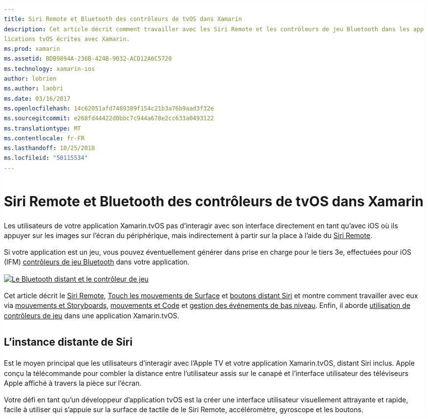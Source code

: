 ```yaml
---
title: Siri Remote et Bluetooth des contrôleurs de tvOS dans Xamarin
description: Cet article décrit comment travailler avec les Siri Remote et les contrôleurs de jeu Bluetooth dans les applications tvOS écrites avec Xamarin.
ms.prod: xamarin
ms.assetid: BDB9894A-236B-424B-9032-ACD12A6C5720
ms.technology: xamarin-ios
author: lobrien
ms.author: laobri
ms.date: 03/16/2017
ms.openlocfilehash: 14c62051afd7489389f154c21b3a76b9aad3f32e
ms.sourcegitcommit: e268fd44422d0bbc7c944a678e2cc633a0493122
ms.translationtype: MT
ms.contentlocale: fr-FR
ms.lasthandoff: 10/25/2018
ms.locfileid: "50115534"
---
```

# <a name="siri-remote-and-bluetooth-controllers-for-tvos-in-xamarin"></a>Siri Remote et Bluetooth des contrôleurs de tvOS dans Xamarin

Les utilisateurs de votre application Xamarin.tvOS pas d’interagir avec son interface directement en tant qu’avec iOS où ils appuyer sur les images sur l’écran du périphérique, mais indirectement à partir sur la place à l’aide du [Siri Remote](#The-Siri-Remote).

Si votre application est un jeu, vous pouvez éventuellement générer dans prise en charge pour le tiers 3e, effectuées pour iOS (IFM) [contrôleurs de jeu Bluetooth](#Bluetooth-Game-Controllers) dans votre application.

[![](remote-bluetooth-images/intro01.png "Le Bluetooth distant et le contrôleur de jeu")](remote-bluetooth-images/intro01.png#lightbox)

Cet article décrit le [Siri Remote](#The-Siri-Remote), [Touch les mouvements de Surface](#Touch-Surface-Gestures) et [boutons distant Siri](#Siri-Remote-Buttons) et montre comment travailler avec eux via [mouvements et Storyboards](#Gestures-and-Storyboards), [mouvements et Code](#Gestures-and-Code) et [gestion des événements de bas niveau](#Low-Level-Event-Handling). Enfin, il aborde [utilisation de contrôleurs de jeu](#Working-with-Game-Controllers) dans une application Xamarin.tvOS.

<a name="The-Siri-Remote" />

## <a name="the-siri-remote"></a>L’instance distante de Siri

Est le moyen principal que les utilisateurs d’interagir avec l’Apple TV et votre application Xamarin.tvOS, distant Siri inclus. Apple conçu la télécommande pour combler la distance entre l’utilisateur assis sur le canapé et l’interface utilisateur des téléviseurs Apple affiché à travers la pièce sur l’écran.

Votre défi en tant qu’un développeur d’application tvOS est la créer une interface utilisateur visuellement attrayante et rapide, facile à utiliser qui s’appuie sur la surface de tactile de le Siri Remote, accéléromètre, gyroscope et les boutons.
